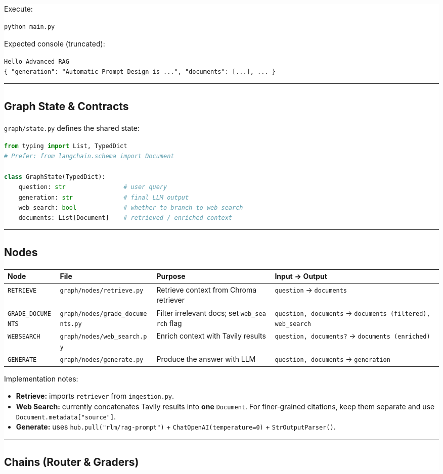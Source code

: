 Execute:

```bash
python main.py
```

Expected console (truncated):

```text
Hello Advanced RAG
{ "generation": "Automatic Prompt Design is ...", "documents": [...], ... }
```

---

## Graph State & Contracts

`graph/state.py` defines the shared state:

```python
from typing import List, TypedDict
# Prefer: from langchain.schema import Document

class GraphState(TypedDict):
    question: str                # user query
    generation: str              # final LLM output
    web_search: bool             # whether to branch to web search
    documents: List[Document]    # retrieved / enriched context
```

---

## Nodes

| Node              | File                             | Purpose                                       | Input → Output                                             |
| :---------------- | :------------------------------- | :-------------------------------------------- | :--------------------------------------------------------- |
| `RETRIEVE`        | `graph/nodes/retrieve.py`        | Retrieve context from Chroma retriever        | `question` → `documents`                                   |
| `GRADE_DOCUMENTS` | `graph/nodes/grade_documents.py` | Filter irrelevant docs; set `web_search` flag | `question, documents` → `documents (filtered), web_search` |
| `WEBSEARCH`       | `graph/nodes/web_search.py`      | Enrich context with Tavily results            | `question, documents?` → `documents (enriched)`            |
| `GENERATE`        | `graph/nodes/generate.py`        | Produce the answer with LLM                   | `question, documents` → `generation`                       |

Implementation notes:

* **Retrieve:** imports `retriever` from `ingestion.py`.
* **Web Search:** currently concatenates Tavily results into **one** `Document`. For finer‑grained citations, keep them separate and use `Document.metadata["source"]`.
* **Generate:** uses `hub.pull("rlm/rag-prompt")` + `ChatOpenAI(temperature=0)` + `StrOutputParser()`.

---

## Chains (Router & Graders)
